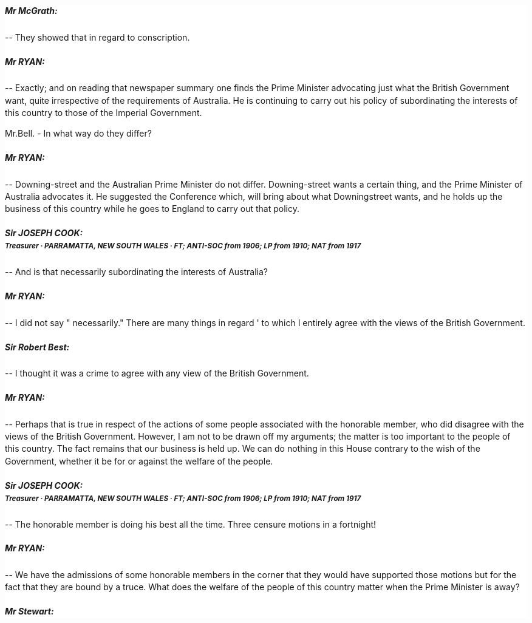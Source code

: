 ##### Mr McGrath:

-- They showed that in regard to conscription. 

##### Mr RYAN:

-- Exactly; and on reading that newspaper summary one finds the Prime Minister advocating just what the British Government want, quite irrespective of the requirements of Australia. He is continuing to carry out his policy of subordinating the interests of this country to those of the Imperial Government. 

Mr.Bell. - In what way do they differ? 

##### Mr RYAN:

-- Downing-street and the Australian Prime Minister do not differ. Downing-street wants a certain thing, and the Prime Minister of Australia advocates it. He suggested the Conference which, will bring about what Downingstreet  wants, and he holds up the business of this country while he goes to England to carry out that policy. 

##### Sir JOSEPH COOK:<br><small class="text-muted">Treasurer &middot; PARRAMATTA, NEW SOUTH WALES &middot; FT; ANTI-SOC from 1906; LP from 1910; NAT from 1917</small>

-- And is that necessarily subordinating the interests of Australia? 

##### Mr RYAN:

-- I did not say " necessarily." There are many things in regard ' to which I entirely agree with the views of the British Government. 

##### Sir Robert Best:

-- I thought it was a crime to agree with any view of the British Government. 

##### Mr RYAN:

-- Perhaps that is true in respect of the actions of some people associated with the honorable member, who did disagree with the views of the British Government. However, I am not to be drawn off my arguments; the matter is too  important  to the people of this country. The fact remains that our business is held up. We can do nothing in this House contrary to the wish of the Government, whether it be for or against the welfare of the people. 

##### Sir JOSEPH COOK:<br><small class="text-muted">Treasurer &middot; PARRAMATTA, NEW SOUTH WALES &middot; FT; ANTI-SOC from 1906; LP from 1910; NAT from 1917</small>

-- The honorable member is doing his best all the time. Three censure motions in a fortnight! 

##### Mr RYAN:

-- We have the admissions of some honorable members in the corner that they would have supported those motions but for the fact that they are bound by a truce. What does the welfare of the people of this country matter when the Prime Minister is away? 

##### Mr Stewart:
